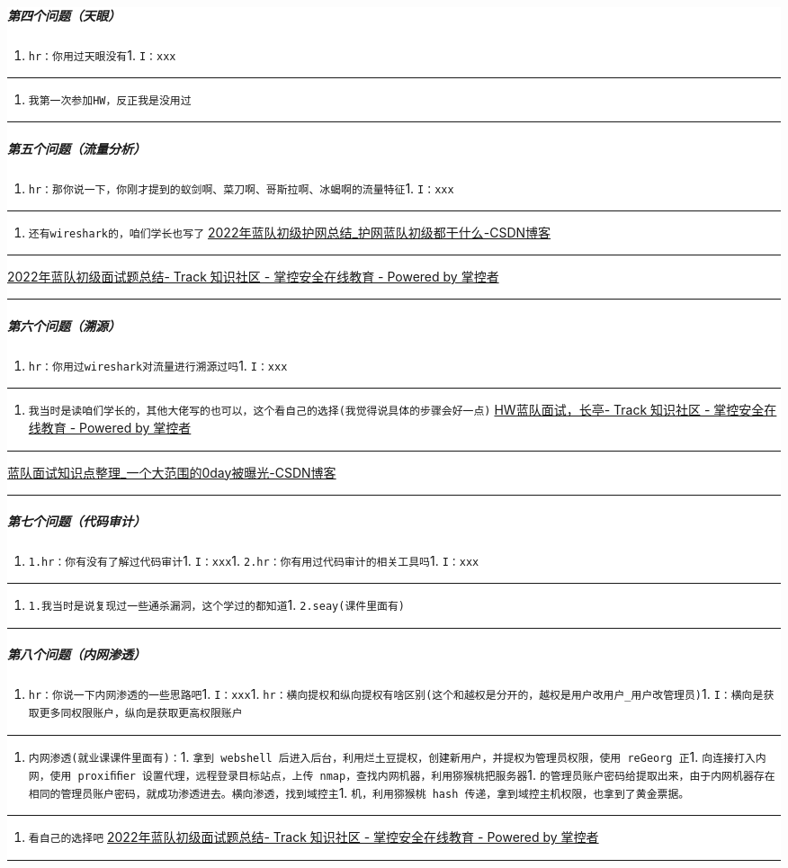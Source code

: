 
##### 第四个问题（天眼）
1. `hr：你用过天眼没有`1. `I：xxx`
---

1. `我第一次参加HW，反正我是没用过`
---


##### 第五个问题（流量分析）
1. `hr：那你说一下，你刚才提到的蚁剑啊、菜刀啊、哥斯拉啊、冰蝎啊的流量特征`1. `I：xxx`
---

1. `还有wireshark的，咱们学长也写了`
[2022年蓝队初级护网总结_护网蓝队初级都干什么-CSDN博客](https://blog.csdn.net/zlloveyouforever/article/details/125174473)

---


[2022年蓝队初级面试题总结- Track 知识社区 - 掌控安全在线教育 - Powered by 掌控者](https://bbs.zkaq.cn/t/6709.html)

---


##### 第六个问题（溯源）
1. `hr：你用过wireshark对流量进行溯源过吗`1. `I：xxx`
---

1. `我当时是读咱们学长的，其他大佬写的也可以，这个看自己的选择(我觉得说具体的步骤会好一点)`
[HW蓝队面试，长亭- Track 知识社区 - 掌控安全在线教育 - Powered by 掌控者](https://bbs.zkaq.cn/t/5213.html#top)

---


[蓝队面试知识点整理_一个大范围的0day被曝光-CSDN博客](https://blog.csdn.net/qq_32350719/article/details/124607173)

---


##### 第七个问题（代码审计）
1. `1.hr：你有没有了解过代码审计`1. `I：xxx`1. `2.hr：你有用过代码审计的相关工具吗`1. `I：xxx`
---

1. `1.我当时是说复现过一些通杀漏洞，这个学过的都知道`1. `2.seay(课件里面有)`
---


##### 第八个问题（内网渗透）
1. `hr：你说一下内网渗透的一些思路吧`1. `I：xxx`1. `hr：横向提权和纵向提权有啥区别(这个和越权是分开的，越权是用户改用户_用户改管理员)`1. `I：横向是获取更多同权限账户，纵向是获取更高权限账户`
---

1. `内网渗透(就业课课件里面有)：`1. `拿到 webshell 后进入后台，利用烂土豆提权，创建新用户，并提权为管理员权限，使用 reGeorg 正`1. `向连接打入内网，使用 proxiﬁﬁer 设置代理，远程登录目标站点，上传 nmap，查找内网机器，利用猕猴桃把服务器`1. `的管理员账户密码给提取出来，由于内网机器存在相同的管理员账户密码，就成功渗透进去。横向渗透，找到域控主`1. `机，利用猕猴桃 hash 传递，拿到域控主机权限，也拿到了黄金票据。`
---

1. `看自己的选择吧`
[2022年蓝队初级面试题总结- Track 知识社区 - 掌控安全在线教育 - Powered by 掌控者](https://bbs.zkaq.cn/t/6709.html)

---